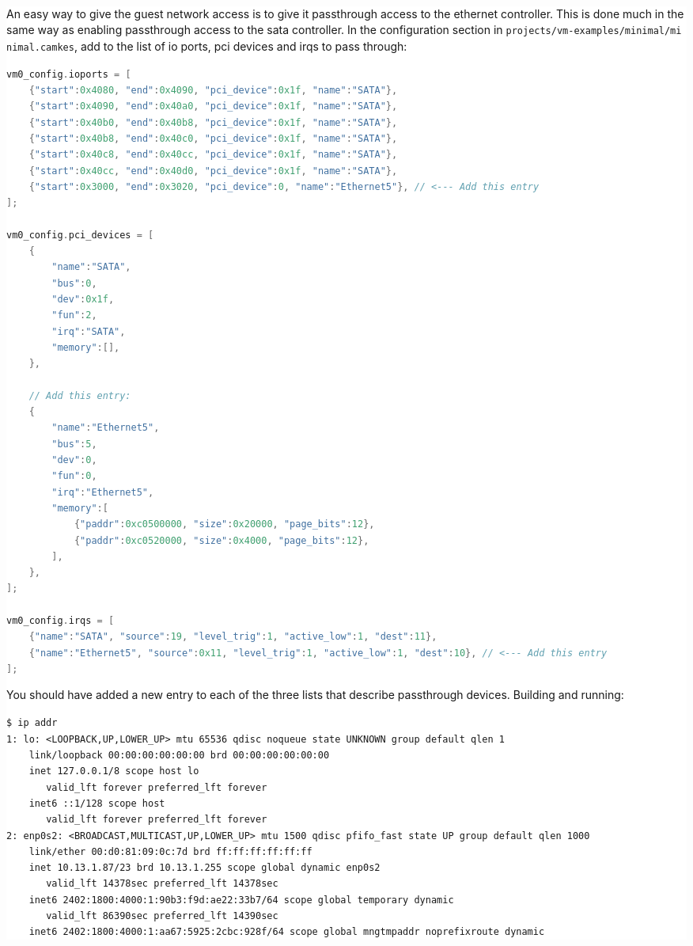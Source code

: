 An easy way to give the guest network access is to give it passthrough
access to the ethernet controller. This is done much in the same way as
enabling passthrough access to the sata controller. In the configuration
section in `projects/vm-examples/minimal/minimal.camkes`, add to the list of io
ports, pci devices and irqs to pass through:
```c
vm0_config.ioports = [
    {"start":0x4080, "end":0x4090, "pci_device":0x1f, "name":"SATA"},
    {"start":0x4090, "end":0x40a0, "pci_device":0x1f, "name":"SATA"},
    {"start":0x40b0, "end":0x40b8, "pci_device":0x1f, "name":"SATA"},
    {"start":0x40b8, "end":0x40c0, "pci_device":0x1f, "name":"SATA"},
    {"start":0x40c8, "end":0x40cc, "pci_device":0x1f, "name":"SATA"},
    {"start":0x40cc, "end":0x40d0, "pci_device":0x1f, "name":"SATA"},
    {"start":0x3000, "end":0x3020, "pci_device":0, "name":"Ethernet5"}, // <--- Add this entry
];

vm0_config.pci_devices = [
    {
        "name":"SATA",
        "bus":0,
        "dev":0x1f,
        "fun":2,
        "irq":"SATA",
        "memory":[],
    },

    // Add this entry:
    {
        "name":"Ethernet5",
        "bus":5,
        "dev":0,
        "fun":0,
        "irq":"Ethernet5",
        "memory":[
            {"paddr":0xc0500000, "size":0x20000, "page_bits":12},
            {"paddr":0xc0520000, "size":0x4000, "page_bits":12},
        ],
    },
];

vm0_config.irqs = [
    {"name":"SATA", "source":19, "level_trig":1, "active_low":1, "dest":11},
    {"name":"Ethernet5", "source":0x11, "level_trig":1, "active_low":1, "dest":10}, // <--- Add this entry
];
```

You should have added a new entry to each of the three lists that
describe passthrough devices. Building and running:
```
$ ip addr
1: lo: <LOOPBACK,UP,LOWER_UP> mtu 65536 qdisc noqueue state UNKNOWN group default qlen 1
    link/loopback 00:00:00:00:00:00 brd 00:00:00:00:00:00
    inet 127.0.0.1/8 scope host lo
       valid_lft forever preferred_lft forever
    inet6 ::1/128 scope host
       valid_lft forever preferred_lft forever
2: enp0s2: <BROADCAST,MULTICAST,UP,LOWER_UP> mtu 1500 qdisc pfifo_fast state UP group default qlen 1000
    link/ether 00:d0:81:09:0c:7d brd ff:ff:ff:ff:ff:ff
    inet 10.13.1.87/23 brd 10.13.1.255 scope global dynamic enp0s2
       valid_lft 14378sec preferred_lft 14378sec
    inet6 2402:1800:4000:1:90b3:f9d:ae22:33b7/64 scope global temporary dynamic
       valid_lft 86390sec preferred_lft 14390sec
    inet6 2402:1800:4000:1:aa67:5925:2cbc:928f/64 scope global mngtmpaddr noprefixroute dynamic
```